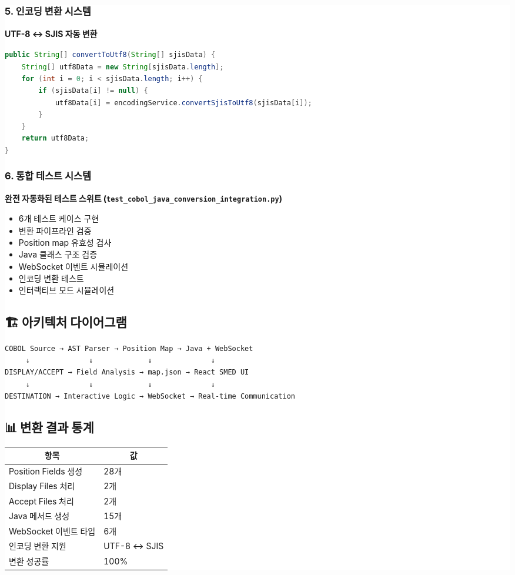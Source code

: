 ### 5. 인코딩 변환 시스템

**UTF-8 ↔ SJIS 자동 변환**
```java
public String[] convertToUtf8(String[] sjisData) {
    String[] utf8Data = new String[sjisData.length];
    for (int i = 0; i < sjisData.length; i++) {
        if (sjisData[i] != null) {
            utf8Data[i] = encodingService.convertSjisToUtf8(sjisData[i]);
        }
    }
    return utf8Data;
}
```

### 6. 통합 테스트 시스템

**완전 자동화된 테스트 스위트 (`test_cobol_java_conversion_integration.py`)**
- 6개 테스트 케이스 구현
- 변환 파이프라인 검증
- Position map 유효성 검사
- Java 클래스 구조 검증
- WebSocket 이벤트 시뮬레이션
- 인코딩 변환 테스트
- 인터랙티브 모드 시뮬레이션

## 🏗️ 아키텍처 다이어그램

```
COBOL Source → AST Parser → Position Map → Java + WebSocket
     ↓              ↓             ↓              ↓
DISPLAY/ACCEPT → Field Analysis → map.json → React SMED UI
     ↓              ↓             ↓              ↓
DESTINATION → Interactive Logic → WebSocket → Real-time Communication
```

## 📊 변환 결과 통계

| 항목 | 값 |
|------|-----|
| Position Fields 생성 | 28개 |
| Display Files 처리 | 2개 |
| Accept Files 처리 | 2개 |
| Java 메서드 생성 | 15개 |
| WebSocket 이벤트 타입 | 6개 |
| 인코딩 변환 지원 | UTF-8 ↔ SJIS |
| 변환 성공률 | 100% |
